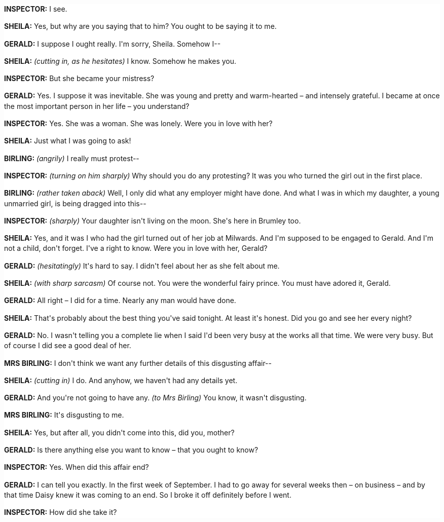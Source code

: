 **INSPECTOR:** I see.

**SHEILA:** Yes, but why are you saying that to him? You ought to be saying it to me.

**GERALD:** I suppose I ought really. I'm sorry, Sheila. Somehow I--

**SHEILA:** *(cutting in, as he hesitates)* I know. Somehow he makes you.

**INSPECTOR:** But she became your mistress?

**GERALD:** Yes. I suppose it was inevitable. She was young and pretty and warm-hearted – and intensely grateful. I became at once the most important person in her life – you understand?

**INSPECTOR:** Yes. She was a woman. She was lonely. Were you in love with her?

**SHEILA:** Just what I was going to ask!

**BIRLING:** *(angrily)* I really must protest--

**INSPECTOR:** *(turning on him sharply)* Why should you do any protesting? It was you who turned the girl out in the first place.

**BIRLING:** *(rather taken aback)* Well, I only did what any employer might have done. And what I was in which my daughter, a young unmarried girl, is being dragged into this--

**INSPECTOR:** *(sharply)* Your daughter isn't living on the moon. She's here in Brumley too.

**SHEILA:** Yes, and it was I who had the girl turned out of her job at Milwards. And I'm supposed to be engaged to Gerald. And I'm not a child, don't forget. I've a right to know. Were you in love with her, Gerald?

**GERALD:** *(hesitatingly)* It's hard to say. I didn't feel about her as she felt about me.

**SHEILA:** *(with sharp sarcasm)* Of course not. You were the wonderful fairy prince. You must have adored it, Gerald.

**GERALD:** All right – I did for a time. Nearly any man would have done.

**SHEILA:** That's probably about the best thing you've said tonight. At least it's honest. Did you go and see her every night?

**GERALD:** No. I wasn't telling you a complete lie when I said I'd been very busy at the works all that time. We were very busy. But of course I did see a good deal of her.

**MRS BIRLING:** I don't think we want any further details of this disgusting affair--

**SHEILA:** *(cutting in)* I do. And anyhow, we haven't had any details yet.

**GERALD:** And you're not going to have any. *(to Mrs Birling)* You know, it wasn't disgusting.

**MRS BIRLING:** It's disgusting to me.

**SHEILA:** Yes, but after all, you didn't come into this, did you, mother?

**GERALD:** Is there anything else you want to know – that you ought to know?

**INSPECTOR:** Yes. When did this affair end?

**GERALD:** I can tell you exactly. In the first week of September. I had to go away for several weeks then – on business – and by that time Daisy knew it was coming to an end. So I broke it off definitely before I went.

**INSPECTOR:** How did she take it?
